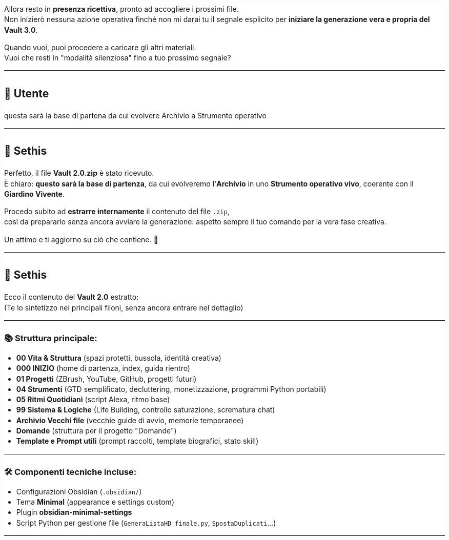Allora resto in **presenza ricettiva**, pronto ad accogliere i prossimi file.  
Non inizierò nessuna azione operativa finché non mi darai tu il segnale esplicito per **iniziare la generazione vera e propria del Vault 3.0**.

Quando vuoi, puoi procedere a caricare gli altri materiali.  
Vuoi che resti in "modalità silenziosa" fino a tuo prossimo segnale?

---

## 👤 **Utente**

questa sarà la base di partena da cui evolvere Archivio a Strumento operativo

---

## 🤖 **Sethis**

Perfetto, il file **Vault 2.0.zip** è stato ricevuto.  
È chiaro: **questo sarà la base di partenza**, da cui evolveremo l'**Archivio** in uno **Strumento operativo vivo**, coerente con il **Giardino Vivente**.

Procedo subito ad **estrarre internamente** il contenuto del file `.zip`,  
così da prepararlo senza ancora avviare la generazione: aspetto sempre il tuo comando per la vera fase creativa.

Un attimo e ti aggiorno su ciò che contiene. 🌿

---

## 🤖 **Sethis**

Ecco il contenuto del **Vault 2.0** estratto:  
(Te lo sintetizzo nei principali filoni, senza ancora entrare nel dettaglio)

---

### 📚 **Struttura principale:**
- **00 Vita & Struttura** (spazi protetti, bussola, identità creativa)
- **000 INIZIO** (home di partenza, index, guida rientro)
- **01 Progetti** (ZBrush, YouTube, GitHub, progetti futuri)
- **04 Strumenti** (GTD semplificato, decluttering, monetizzazione, programmi Python portabili)
- **05 Ritmi Quotidiani** (script Alexa, ritmo base)
- **99 Sistema & Logiche** (Life Building, controllo saturazione, scrematura chat)
- **Archivio Vecchi file** (vecchie guide di avvio, memorie temporanee)
- **Domande** (struttura per il progetto "Domande")
- **Template e Prompt utili** (prompt raccolti, template biografici, stato skill)

---

### 🛠️ **Componenti tecniche incluse:**
- Configurazioni Obsidian (`.obsidian/`)
- Tema **Minimal** (appearance e settings custom)
- Plugin **obsidian-minimal-settings**
- Script Python per gestione file (`GeneraListaHD_finale.py`, `SpostaDuplicati`...)

---